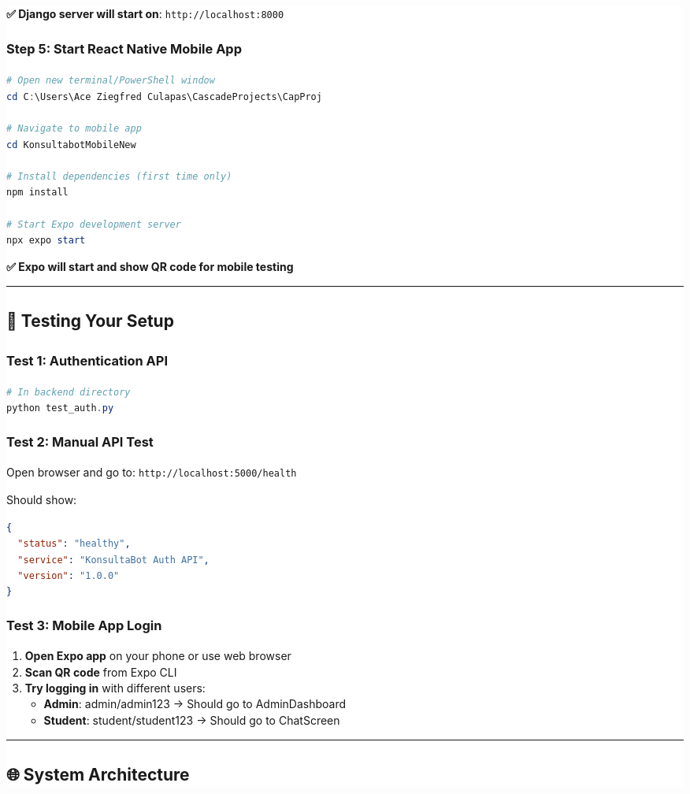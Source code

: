 **✅ Django server will start on**: `http://localhost:8000`

### **Step 5: Start React Native Mobile App**
```powershell
# Open new terminal/PowerShell window
cd C:\Users\Ace Ziegfred Culapas\CascadeProjects\CapProj

# Navigate to mobile app
cd KonsultabotMobileNew

# Install dependencies (first time only)
npm install

# Start Expo development server
npx expo start
```

**✅ Expo will start and show QR code for mobile testing**

---

## 🧪 **Testing Your Setup**

### **Test 1: Authentication API**
```powershell
# In backend directory
python test_auth.py
```

### **Test 2: Manual API Test**
Open browser and go to: `http://localhost:5000/health`

Should show:
```json
{
  "status": "healthy",
  "service": "KonsultaBot Auth API", 
  "version": "1.0.0"
}
```

### **Test 3: Mobile App Login**
1. **Open Expo app** on your phone or use web browser
2. **Scan QR code** from Expo CLI
3. **Try logging in** with different users:
   - **Admin**: admin/admin123 → Should go to AdminDashboard
   - **Student**: student/student123 → Should go to ChatScreen

---

## 🌐 **System Architecture**
